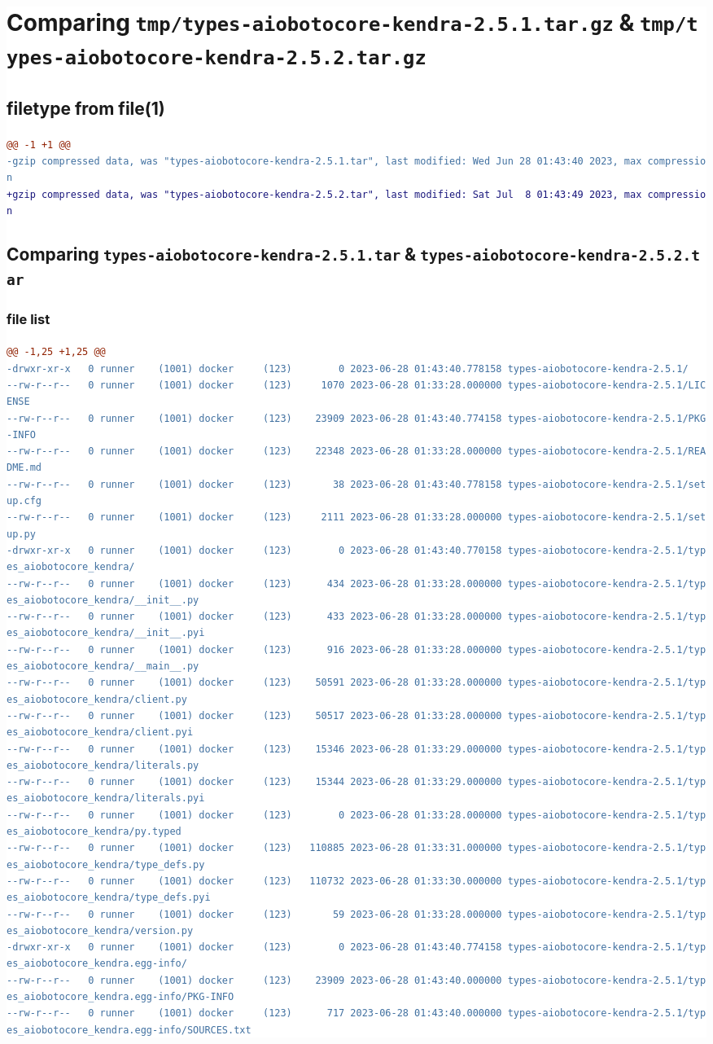 # Comparing `tmp/types-aiobotocore-kendra-2.5.1.tar.gz` & `tmp/types-aiobotocore-kendra-2.5.2.tar.gz`

## filetype from file(1)

```diff
@@ -1 +1 @@
-gzip compressed data, was "types-aiobotocore-kendra-2.5.1.tar", last modified: Wed Jun 28 01:43:40 2023, max compression
+gzip compressed data, was "types-aiobotocore-kendra-2.5.2.tar", last modified: Sat Jul  8 01:43:49 2023, max compression
```

## Comparing `types-aiobotocore-kendra-2.5.1.tar` & `types-aiobotocore-kendra-2.5.2.tar`

### file list

```diff
@@ -1,25 +1,25 @@
-drwxr-xr-x   0 runner    (1001) docker     (123)        0 2023-06-28 01:43:40.778158 types-aiobotocore-kendra-2.5.1/
--rw-r--r--   0 runner    (1001) docker     (123)     1070 2023-06-28 01:33:28.000000 types-aiobotocore-kendra-2.5.1/LICENSE
--rw-r--r--   0 runner    (1001) docker     (123)    23909 2023-06-28 01:43:40.774158 types-aiobotocore-kendra-2.5.1/PKG-INFO
--rw-r--r--   0 runner    (1001) docker     (123)    22348 2023-06-28 01:33:28.000000 types-aiobotocore-kendra-2.5.1/README.md
--rw-r--r--   0 runner    (1001) docker     (123)       38 2023-06-28 01:43:40.778158 types-aiobotocore-kendra-2.5.1/setup.cfg
--rw-r--r--   0 runner    (1001) docker     (123)     2111 2023-06-28 01:33:28.000000 types-aiobotocore-kendra-2.5.1/setup.py
-drwxr-xr-x   0 runner    (1001) docker     (123)        0 2023-06-28 01:43:40.770158 types-aiobotocore-kendra-2.5.1/types_aiobotocore_kendra/
--rw-r--r--   0 runner    (1001) docker     (123)      434 2023-06-28 01:33:28.000000 types-aiobotocore-kendra-2.5.1/types_aiobotocore_kendra/__init__.py
--rw-r--r--   0 runner    (1001) docker     (123)      433 2023-06-28 01:33:28.000000 types-aiobotocore-kendra-2.5.1/types_aiobotocore_kendra/__init__.pyi
--rw-r--r--   0 runner    (1001) docker     (123)      916 2023-06-28 01:33:28.000000 types-aiobotocore-kendra-2.5.1/types_aiobotocore_kendra/__main__.py
--rw-r--r--   0 runner    (1001) docker     (123)    50591 2023-06-28 01:33:28.000000 types-aiobotocore-kendra-2.5.1/types_aiobotocore_kendra/client.py
--rw-r--r--   0 runner    (1001) docker     (123)    50517 2023-06-28 01:33:28.000000 types-aiobotocore-kendra-2.5.1/types_aiobotocore_kendra/client.pyi
--rw-r--r--   0 runner    (1001) docker     (123)    15346 2023-06-28 01:33:29.000000 types-aiobotocore-kendra-2.5.1/types_aiobotocore_kendra/literals.py
--rw-r--r--   0 runner    (1001) docker     (123)    15344 2023-06-28 01:33:29.000000 types-aiobotocore-kendra-2.5.1/types_aiobotocore_kendra/literals.pyi
--rw-r--r--   0 runner    (1001) docker     (123)        0 2023-06-28 01:33:28.000000 types-aiobotocore-kendra-2.5.1/types_aiobotocore_kendra/py.typed
--rw-r--r--   0 runner    (1001) docker     (123)   110885 2023-06-28 01:33:31.000000 types-aiobotocore-kendra-2.5.1/types_aiobotocore_kendra/type_defs.py
--rw-r--r--   0 runner    (1001) docker     (123)   110732 2023-06-28 01:33:30.000000 types-aiobotocore-kendra-2.5.1/types_aiobotocore_kendra/type_defs.pyi
--rw-r--r--   0 runner    (1001) docker     (123)       59 2023-06-28 01:33:28.000000 types-aiobotocore-kendra-2.5.1/types_aiobotocore_kendra/version.py
-drwxr-xr-x   0 runner    (1001) docker     (123)        0 2023-06-28 01:43:40.774158 types-aiobotocore-kendra-2.5.1/types_aiobotocore_kendra.egg-info/
--rw-r--r--   0 runner    (1001) docker     (123)    23909 2023-06-28 01:43:40.000000 types-aiobotocore-kendra-2.5.1/types_aiobotocore_kendra.egg-info/PKG-INFO
--rw-r--r--   0 runner    (1001) docker     (123)      717 2023-06-28 01:43:40.000000 types-aiobotocore-kendra-2.5.1/types_aiobotocore_kendra.egg-info/SOURCES.txt
```